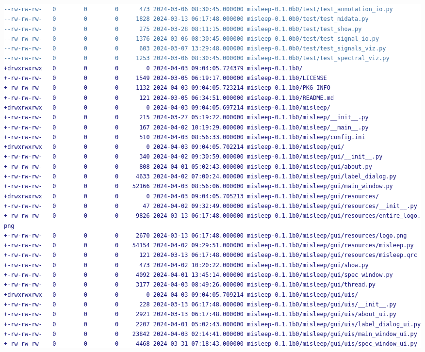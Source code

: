 ```diff
--rw-rw-rw-   0        0        0      473 2024-03-06 08:30:45.000000 misleep-0.1.0b0/test/test_annotation_io.py
--rw-rw-rw-   0        0        0     1828 2024-03-13 06:17:48.000000 misleep-0.1.0b0/test/test_midata.py
--rw-rw-rw-   0        0        0      275 2024-03-28 08:11:15.000000 misleep-0.1.0b0/test/test_show.py
--rw-rw-rw-   0        0        0     1376 2024-03-06 08:30:45.000000 misleep-0.1.0b0/test/test_signal_io.py
--rw-rw-rw-   0        0        0      603 2024-03-07 13:29:48.000000 misleep-0.1.0b0/test/test_signals_viz.py
--rw-rw-rw-   0        0        0     1253 2024-03-06 08:30:45.000000 misleep-0.1.0b0/test/test_spectral_viz.py
+drwxrwxrwx   0        0        0        0 2024-04-03 09:04:05.724379 misleep-0.1.1b0/
+-rw-rw-rw-   0        0        0     1549 2024-03-05 06:19:17.000000 misleep-0.1.1b0/LICENSE
+-rw-rw-rw-   0        0        0     1132 2024-04-03 09:04:05.723214 misleep-0.1.1b0/PKG-INFO
+-rw-rw-rw-   0        0        0      121 2024-03-05 06:34:51.000000 misleep-0.1.1b0/README.md
+drwxrwxrwx   0        0        0        0 2024-04-03 09:04:05.697214 misleep-0.1.1b0/misleep/
+-rw-rw-rw-   0        0        0      215 2024-03-27 05:19:22.000000 misleep-0.1.1b0/misleep/__init__.py
+-rw-rw-rw-   0        0        0      167 2024-04-02 10:19:29.000000 misleep-0.1.1b0/misleep/__main__.py
+-rw-rw-rw-   0        0        0      510 2024-04-03 08:56:33.000000 misleep-0.1.1b0/misleep/config.ini
+drwxrwxrwx   0        0        0        0 2024-04-03 09:04:05.702214 misleep-0.1.1b0/misleep/gui/
+-rw-rw-rw-   0        0        0      340 2024-04-02 09:30:59.000000 misleep-0.1.1b0/misleep/gui/__init__.py
+-rw-rw-rw-   0        0        0      808 2024-04-01 05:02:43.000000 misleep-0.1.1b0/misleep/gui/about.py
+-rw-rw-rw-   0        0        0     4633 2024-04-02 07:00:24.000000 misleep-0.1.1b0/misleep/gui/label_dialog.py
+-rw-rw-rw-   0        0        0    52166 2024-04-03 08:56:06.000000 misleep-0.1.1b0/misleep/gui/main_window.py
+drwxrwxrwx   0        0        0        0 2024-04-03 09:04:05.705213 misleep-0.1.1b0/misleep/gui/resources/
+-rw-rw-rw-   0        0        0       47 2024-04-02 09:32:49.000000 misleep-0.1.1b0/misleep/gui/resources/__init__.py
+-rw-rw-rw-   0        0        0     9826 2024-03-13 06:17:48.000000 misleep-0.1.1b0/misleep/gui/resources/entire_logo.png
+-rw-rw-rw-   0        0        0     2670 2024-03-13 06:17:48.000000 misleep-0.1.1b0/misleep/gui/resources/logo.png
+-rw-rw-rw-   0        0        0    54154 2024-04-02 09:29:51.000000 misleep-0.1.1b0/misleep/gui/resources/misleep.py
+-rw-rw-rw-   0        0        0      121 2024-03-13 06:17:48.000000 misleep-0.1.1b0/misleep/gui/resources/misleep.qrc
+-rw-rw-rw-   0        0        0      473 2024-04-02 10:20:22.000000 misleep-0.1.1b0/misleep/gui/show.py
+-rw-rw-rw-   0        0        0     4092 2024-04-01 13:45:14.000000 misleep-0.1.1b0/misleep/gui/spec_window.py
+-rw-rw-rw-   0        0        0     3177 2024-04-03 08:49:26.000000 misleep-0.1.1b0/misleep/gui/thread.py
+drwxrwxrwx   0        0        0        0 2024-04-03 09:04:05.709214 misleep-0.1.1b0/misleep/gui/uis/
+-rw-rw-rw-   0        0        0      228 2024-03-13 06:17:48.000000 misleep-0.1.1b0/misleep/gui/uis/__init__.py
+-rw-rw-rw-   0        0        0     2921 2024-03-13 06:17:48.000000 misleep-0.1.1b0/misleep/gui/uis/about_ui.py
+-rw-rw-rw-   0        0        0     2207 2024-04-01 05:02:43.000000 misleep-0.1.1b0/misleep/gui/uis/label_dialog_ui.py
+-rw-rw-rw-   0        0        0    23842 2024-04-03 02:14:41.000000 misleep-0.1.1b0/misleep/gui/uis/main_window_ui.py
+-rw-rw-rw-   0        0        0     4468 2024-03-31 07:18:43.000000 misleep-0.1.1b0/misleep/gui/uis/spec_window_ui.py
```